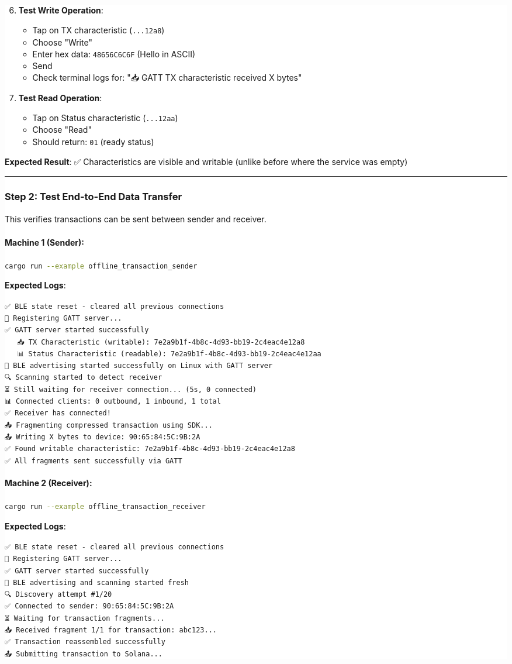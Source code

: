 6. **Test Write Operation**:
   - Tap on TX characteristic (`...12a8`)
   - Choose "Write"
   - Enter hex data: `48656C6C6F` (Hello in ASCII)
   - Send
   - Check terminal logs for: "📥 GATT TX characteristic received X bytes"

7. **Test Read Operation**:
   - Tap on Status characteristic (`...12aa`)
   - Choose "Read"
   - Should return: `01` (ready status)

**Expected Result**: ✅ Characteristics are visible and writable (unlike before where the service was empty)

---

### **Step 2: Test End-to-End Data Transfer**

This verifies transactions can be sent between sender and receiver.

#### **Machine 1 (Sender)**:
```bash
cargo run --example offline_transaction_sender
```

**Expected Logs**:
```
✅ BLE state reset - cleared all previous connections
🔧 Registering GATT server...
✅ GATT server started successfully
   📥 TX Characteristic (writable): 7e2a9b1f-4b8c-4d93-bb19-2c4eac4e12a8
   📊 Status Characteristic (readable): 7e2a9b1f-4b8c-4d93-bb19-2c4eac4e12aa
📢 BLE advertising started successfully on Linux with GATT server
🔍 Scanning started to detect receiver
⏳ Still waiting for receiver connection... (5s, 0 connected)
📊 Connected clients: 0 outbound, 1 inbound, 1 total
✅ Receiver has connected!
📤 Fragmenting compressed transaction using SDK...
📤 Writing X bytes to device: 90:65:84:5C:9B:2A
✅ Found writable characteristic: 7e2a9b1f-4b8c-4d93-bb19-2c4eac4e12a8
✅ All fragments sent successfully via GATT
```

#### **Machine 2 (Receiver)**:
```bash
cargo run --example offline_transaction_receiver
```

**Expected Logs**:
```
✅ BLE state reset - cleared all previous connections
🔧 Registering GATT server...
✅ GATT server started successfully
📢 BLE advertising and scanning started fresh
🔍 Discovery attempt #1/20
✅ Connected to sender: 90:65:84:5C:9B:2A
⏳ Waiting for transaction fragments...
📥 Received fragment 1/1 for transaction: abc123...
✅ Transaction reassembled successfully
📤 Submitting transaction to Solana...
```
